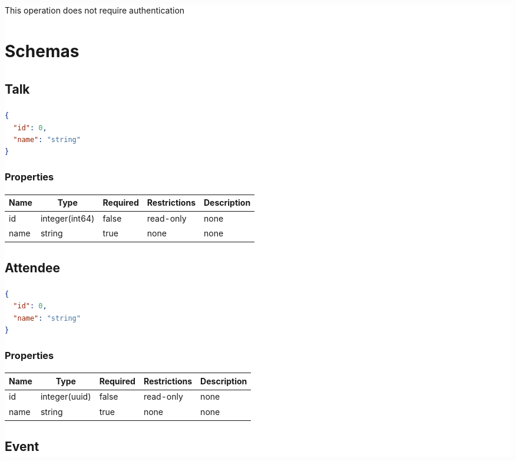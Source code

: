 <aside class="success">
This operation does not require authentication
</aside>

# Schemas

<h2 id="tocS_Talk">Talk</h2>

<a id="schematalk"></a>
<a id="schema_Talk"></a>
<a id="tocStalk"></a>
<a id="tocstalk"></a>

```json
{
  "id": 0,
  "name": "string"
}

```

### Properties

|Name|Type|Required|Restrictions|Description|
|---|---|---|---|---|
|id|integer(int64)|false|read-only|none|
|name|string|true|none|none|

<h2 id="tocS_Attendee">Attendee</h2>

<a id="schemaattendee"></a>
<a id="schema_Attendee"></a>
<a id="tocSattendee"></a>
<a id="tocsattendee"></a>

```json
{
  "id": 0,
  "name": "string"
}

```

### Properties

|Name|Type|Required|Restrictions|Description|
|---|---|---|---|---|
|id|integer(uuid)|false|read-only|none|
|name|string|true|none|none|

<h2 id="tocS_Event">Event</h2>
